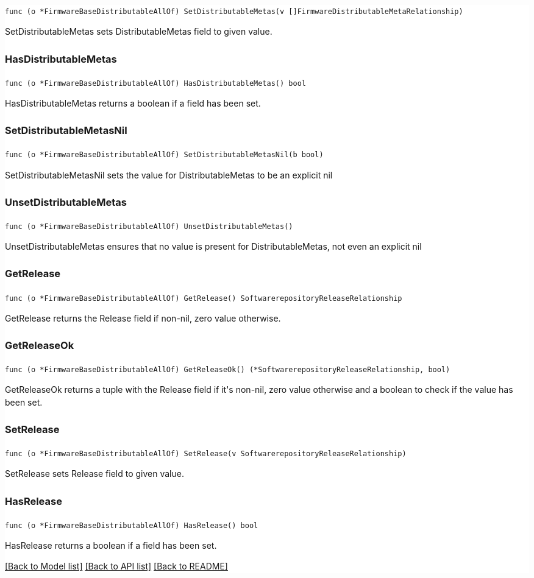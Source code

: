 `func (o *FirmwareBaseDistributableAllOf) SetDistributableMetas(v []FirmwareDistributableMetaRelationship)`

SetDistributableMetas sets DistributableMetas field to given value.

### HasDistributableMetas

`func (o *FirmwareBaseDistributableAllOf) HasDistributableMetas() bool`

HasDistributableMetas returns a boolean if a field has been set.

### SetDistributableMetasNil

`func (o *FirmwareBaseDistributableAllOf) SetDistributableMetasNil(b bool)`

 SetDistributableMetasNil sets the value for DistributableMetas to be an explicit nil

### UnsetDistributableMetas
`func (o *FirmwareBaseDistributableAllOf) UnsetDistributableMetas()`

UnsetDistributableMetas ensures that no value is present for DistributableMetas, not even an explicit nil
### GetRelease

`func (o *FirmwareBaseDistributableAllOf) GetRelease() SoftwarerepositoryReleaseRelationship`

GetRelease returns the Release field if non-nil, zero value otherwise.

### GetReleaseOk

`func (o *FirmwareBaseDistributableAllOf) GetReleaseOk() (*SoftwarerepositoryReleaseRelationship, bool)`

GetReleaseOk returns a tuple with the Release field if it's non-nil, zero value otherwise
and a boolean to check if the value has been set.

### SetRelease

`func (o *FirmwareBaseDistributableAllOf) SetRelease(v SoftwarerepositoryReleaseRelationship)`

SetRelease sets Release field to given value.

### HasRelease

`func (o *FirmwareBaseDistributableAllOf) HasRelease() bool`

HasRelease returns a boolean if a field has been set.


[[Back to Model list]](../README.md#documentation-for-models) [[Back to API list]](../README.md#documentation-for-api-endpoints) [[Back to README]](../README.md)


